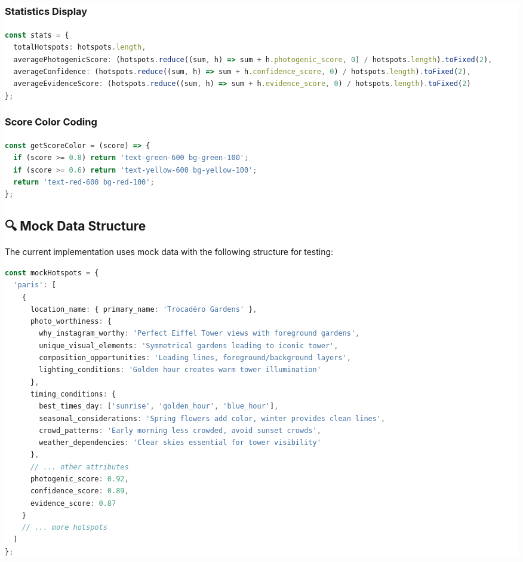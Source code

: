### Statistics Display
```typescript
const stats = {
  totalHotspots: hotspots.length,
  averagePhotogenicScore: (hotspots.reduce((sum, h) => sum + h.photogenic_score, 0) / hotspots.length).toFixed(2),
  averageConfidence: (hotspots.reduce((sum, h) => sum + h.confidence_score, 0) / hotspots.length).toFixed(2),
  averageEvidenceScore: (hotspots.reduce((sum, h) => sum + h.evidence_score, 0) / hotspots.length).toFixed(2)
};
```

### Score Color Coding
```typescript
const getScoreColor = (score) => {
  if (score >= 0.8) return 'text-green-600 bg-green-100';
  if (score >= 0.6) return 'text-yellow-600 bg-yellow-100';
  return 'text-red-600 bg-red-100';
};
```

## 🔍 **Mock Data Structure**

The current implementation uses mock data with the following structure for testing:

```typescript
const mockHotspots = {
  'paris': [
    {
      location_name: { primary_name: 'Trocadéro Gardens' },
      photo_worthiness: { 
        why_instagram_worthy: 'Perfect Eiffel Tower views with foreground gardens',
        unique_visual_elements: 'Symmetrical gardens leading to iconic tower',
        composition_opportunities: 'Leading lines, foreground/background layers',
        lighting_conditions: 'Golden hour creates warm tower illumination'
      },
      timing_conditions: {
        best_times_day: ['sunrise', 'golden_hour', 'blue_hour'],
        seasonal_considerations: 'Spring flowers add color, winter provides clean lines',
        crowd_patterns: 'Early morning less crowded, avoid sunset crowds',
        weather_dependencies: 'Clear skies essential for tower visibility'
      },
      // ... other attributes
      photogenic_score: 0.92,
      confidence_score: 0.89,
      evidence_score: 0.87
    }
    // ... more hotspots
  ]
};
```
